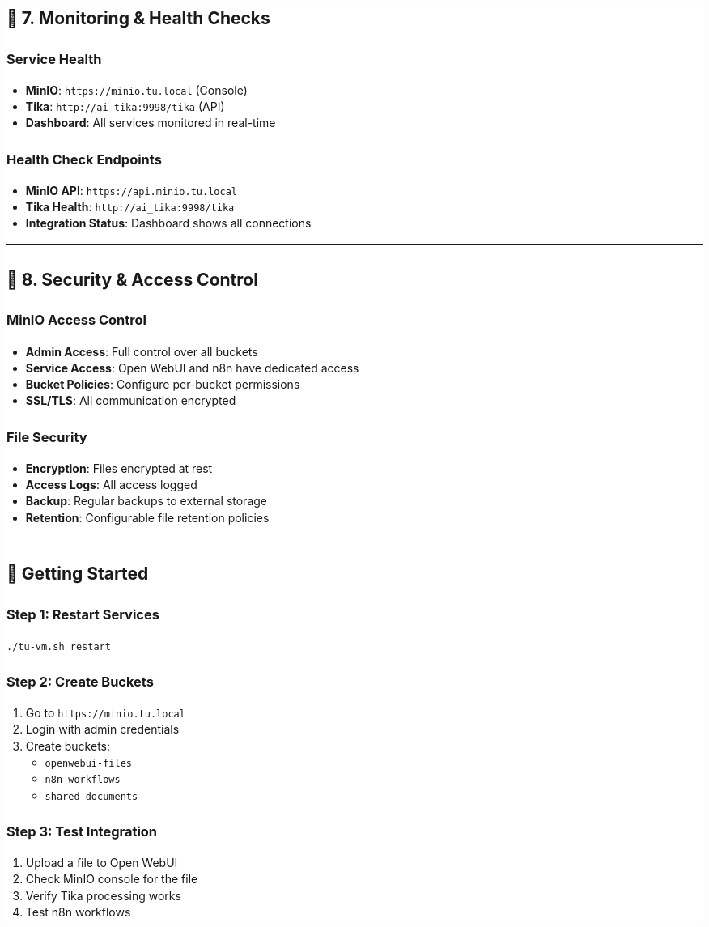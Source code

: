
## 🔗 **7. Monitoring & Health Checks**

### **Service Health**
- **MinIO**: `https://minio.tu.local` (Console)
- **Tika**: `http://ai_tika:9998/tika` (API)
- **Dashboard**: All services monitored in real-time

### **Health Check Endpoints**
- **MinIO API**: `https://api.minio.tu.local`
- **Tika Health**: `http://ai_tika:9998/tika`
- **Integration Status**: Dashboard shows all connections

---

## 🔗 **8. Security & Access Control**

### **MinIO Access Control**
- **Admin Access**: Full control over all buckets
- **Service Access**: Open WebUI and n8n have dedicated access
- **Bucket Policies**: Configure per-bucket permissions
- **SSL/TLS**: All communication encrypted

### **File Security**
- **Encryption**: Files encrypted at rest
- **Access Logs**: All access logged
- **Backup**: Regular backups to external storage
- **Retention**: Configurable file retention policies

---

## 🚀 **Getting Started**

### **Step 1: Restart Services**
```bash
./tu-vm.sh restart
```

### **Step 2: Create Buckets**
1. Go to `https://minio.tu.local`
2. Login with admin credentials
3. Create buckets:
   - `openwebui-files`
   - `n8n-workflows`
   - `shared-documents`

### **Step 3: Test Integration**
1. Upload a file to Open WebUI
2. Check MinIO console for the file
3. Verify Tika processing works
4. Test n8n workflows
